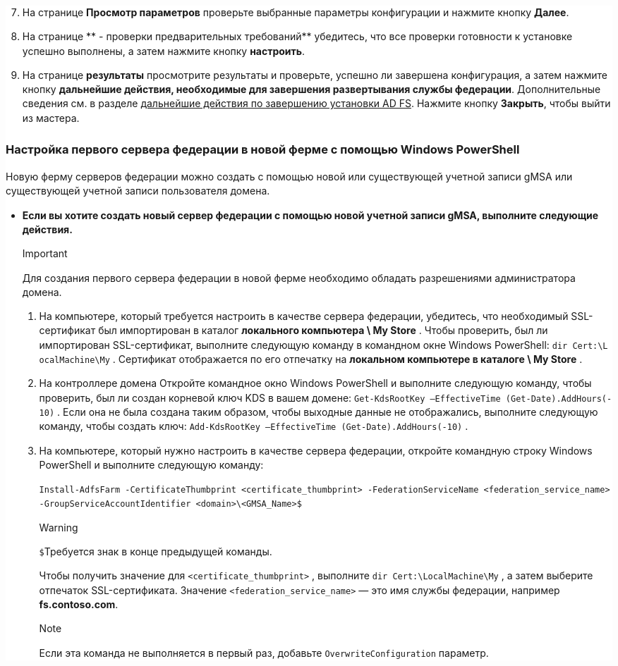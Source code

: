 7.  На странице **Просмотр параметров** проверьте выбранные параметры конфигурации и нажмите кнопку **Далее**.  
  
8.  На странице ** \- проверки предварительных требований** убедитесь, что все проверки готовности к установке успешно выполнены, а затем нажмите кнопку **настроить**.  
  
9. На странице **результаты** просмотрите результаты и проверьте, успешно ли завершена конфигурация, а затем нажмите кнопку **дальнейшие действия, необходимые для завершения развертывания службы федерации**. Дополнительные сведения см. в разделе [дальнейшие действия по завершению установки AD FS](https://go.microsoft.com/fwlink/p/?LinkId=286704). Нажмите кнопку **Закрыть**, чтобы выйти из мастера.  
  
### <a name="to-configure-the-first-federation-server-in-a-new-federation-server-farm-via-windows-powershell"></a>Настройка первого сервера федерации в новой ферме с помощью Windows PowerShell  
Новую ферму серверов федерации можно создать с помощью новой или существующей учетной записи gMSA или существующей учетной записи пользователя домена.  
  
-   **Если вы хотите создать новый сервер федерации с помощью новой учетной записи gMSA, выполните следующие действия.**  
  
    > [!IMPORTANT]  
    > Для создания первого сервера федерации в новой ферме необходимо обладать разрешениями администратора домена.  
  
    1.  На компьютере, который требуется настроить в качестве сервера федерации, убедитесь, что необходимый SSL-сертификат был импортирован в каталог **локального компьютера \\ My Store** . Чтобы проверить, был ли импортирован SSL-сертификат, выполните следующую команду в командном окне Windows PowerShell: `dir Cert:\LocalMachine\My` . Сертификат отображается по его отпечатку на **локальном компьютере в каталоге \\ My Store** .  
  
    2.  На контроллере домена Откройте командное окно Windows PowerShell и выполните следующую команду, чтобы проверить, был ли создан корневой ключ KDS в вашем домене: `Get-KdsRootKey –EffectiveTime (Get-Date).AddHours(-10)` . Если она не была создана таким образом, чтобы выходные данные не отображались, выполните следующую команду, чтобы создать ключ: `Add-KdsRootKey –EffectiveTime (Get-Date).AddHours(-10)` .  
  
    3.  На компьютере, который нужно настроить в качестве сервера федерации, откройте командную строку Windows PowerShell и выполните следующую команду:  
  
        ```  
        Install-AdfsFarm -CertificateThumbprint <certificate_thumbprint> -FederationServiceName <federation_service_name> -GroupServiceAccountIdentifier <domain>\<GMSA_Name>$  
        ```  
  
        > [!WARNING]  
        > `$`Требуется знак в конце предыдущей команды.  
  
        Чтобы получить значение для `<certificate_thumbprint>` , выполните `dir Cert:\LocalMachine\My` , а затем выберите отпечаток SSL-сертификата. Значение `<federation_service_name>` — это имя службы федерации, например **fs.contoso.com**.  
  
        > [!NOTE]  
        > Если эта команда не выполняется в первый раз, добавьте `OverwriteConfiguration` параметр.  
  